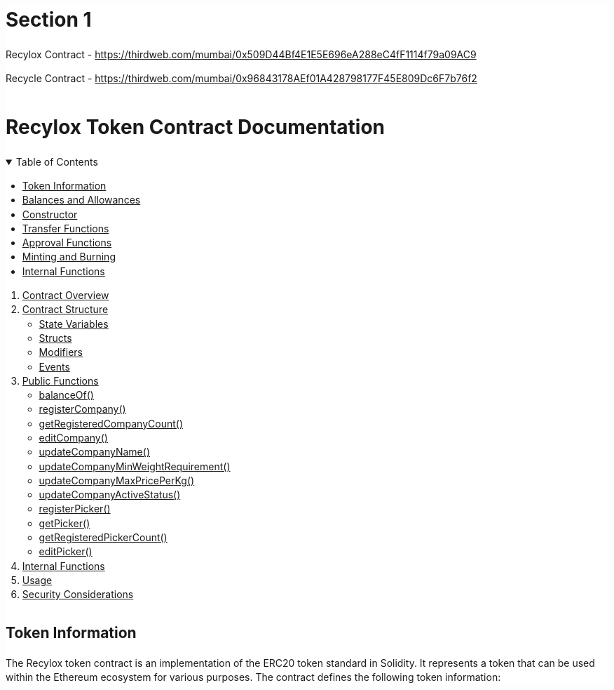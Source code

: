 # Section 1

Recylox Contract
    - https://thirdweb.com/mumbai/0x509D44Bf4E1E5E696eA288eC4fF1114f79a09AC9

Recycle Contract
    - https://thirdweb.com/mumbai/0x96843178AEf01A428798177F45E809Dc6F7b76f2

# Recylox Token Contract Documentation

<details open>
<summary>Table of Contents</summary>

- [Token Information](#token-information)
- [Balances and Allowances](#balances-and-allowances)
- [Constructor](#constructor)
- [Transfer Functions](#transfer-functions)
- [Approval Functions](#approval-functions)
- [Minting and Burning](#minting-and-burning)
- [Internal Functions](#internal-functions)

1. [Contract Overview](#contract-overview)
2. [Contract Structure](#contract-structure)
   - [State Variables](#state-variables)
   - [Structs](#structs)
   - [Modifiers](#modifiers)
   - [Events](#events)
3. [Public Functions](#public-functions)
   - [balanceOf()](#balanceof)
   - [registerCompany()](#registercompany)
   - [getRegisteredCompanyCount()](#getregisteredcompanycount)
   - [editCompany()](#editcompany)
   - [updateCompanyName()](#updatecompanyname)
   - [updateCompanyMinWeightRequirement()](#updatecompanyminweightrequirement)
   - [updateCompanyMaxPricePerKg()](#updatecompanymaxpriceperkg)
   - [updateCompanyActiveStatus()](#updatecompanyactivestatus)
   - [registerPicker()](#registerpicker)
   - [getPicker()](#getpicker)
   - [getRegisteredPickerCount()](#getregisteredpickercount)
   - [editPicker()](#editpicker)
4. [Internal Functions](#internal-functions)
5. [Usage](#usage)
6. [Security Considerations](#security-considerations)
</details>

## Token Information

The Recylox token contract is an implementation of the ERC20 token standard in Solidity. It represents a token that can be used within the Ethereum ecosystem for various purposes. The contract defines the following token information:

